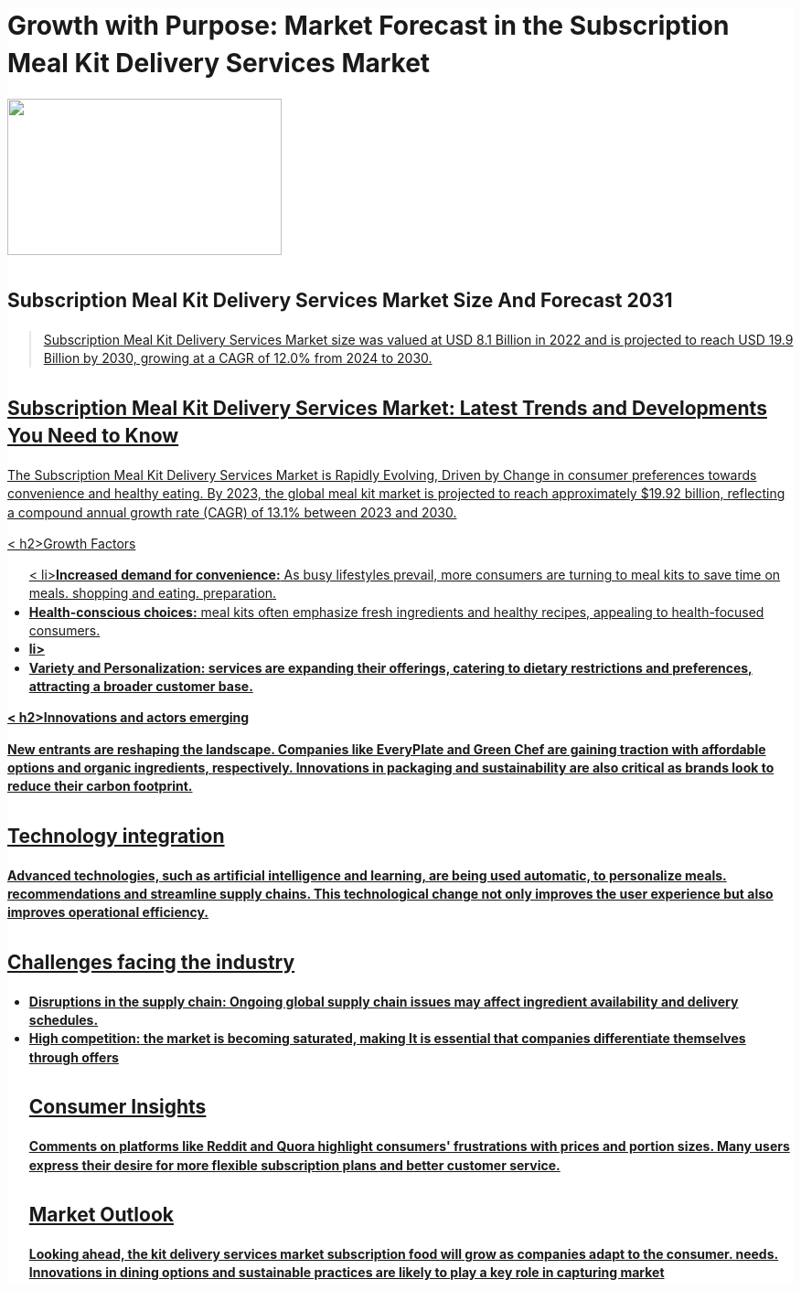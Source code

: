 <h1>Growth with Purpose: Market Forecast in the Subscription Meal Kit Delivery Services Market</h1><img src="https://ffe5etoiles.com/wp-content/uploads/2025/01/MST7-300x171.png" alt="" width="300" height="171" class="aligncenter size-medium wp-image-105565" /><h2>Subscription Meal Kit Delivery Services Market Size And Forecast 2031</h2><blockquote><p><p><a href="https://www.verifiedmarketreports.com/download-sample/?rid=272496&utm_source=Github&utm_medium=389" target="_blank">Subscription Meal Kit Delivery Services Market size was valued at USD 8.1 Billion in 2022 and is projected to reach USD 19.9 Billion by 2030, growing at a CAGR of 12.0% from 2024 to 2030.</strong></span></p></p></blockquote><h2>Subscription Meal Kit Delivery Services Market: Latest Trends and Developments You Need to Know</h2><p>The Subscription Meal Kit Delivery Services Market is Rapidly Evolving, Driven by Change in consumer preferences towards convenience and healthy eating. By 2023, the global meal kit market is projected to reach approximately $19.92 billion, reflecting a compound annual growth rate (CAGR) of 13.1% between 2023 and 2030.</p>< h2>Growth Factors</h2><ul>< li><strong>Increased demand for convenience:</strong> As busy lifestyles prevail, more consumers are turning to meal kits to save time on meals. shopping and eating. preparation.</li><li><strong>Health-conscious choices:</strong> meal kits often emphasize fresh ingredients and healthy recipes, appealing to health-focused consumers.</li><li><strong> li><li><strong>Variety and Personalization:</strong> services are expanding their offerings, catering to dietary restrictions and preferences, attracting a broader customer base. </li></ul>< h2>Innovations and actors emerging</h2><p>New entrants are reshaping the landscape. Companies like EveryPlate and Green Chef are gaining traction with affordable options and organic ingredients, respectively. Innovations in packaging and sustainability are also critical as brands look to reduce their carbon footprint.</p><h2>Technology integration</h2><p>Advanced technologies, such as artificial intelligence and learning, are being used automatic, to personalize meals. recommendations and streamline supply chains. This technological change not only improves the user experience but also improves operational efficiency.</p><h2>Challenges facing the industry</h2><ul><li><strong>Disruptions in the supply chain: </strong> Ongoing global supply chain issues may affect ingredient availability and delivery schedules. </li><li><strong>High competition:</strong> the market is becoming saturated, making It is essential that companies differentiate themselves through offers </li></ ul><h2>Consumer Insights</h2><p>Comments on platforms like Reddit and Quora highlight consumers' frustrations with prices and portion sizes. Many users express their desire for more flexible subscription plans and better customer service.</p><h2>Market Outlook</h2><p>Looking ahead, the kit delivery services market subscription food will grow as companies adapt to the consumer. needs. Innovations in dining options and sustainable practices are likely to play a key role in capturing market